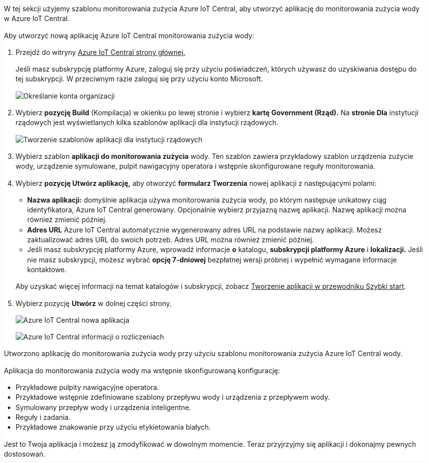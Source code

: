 W tej sekcji użyjemy szablonu monitorowania zużycia Azure IoT Central, aby utworzyć aplikację do monitorowania zużycia wody w Azure IoT Central.

Aby utworzyć nową aplikację Azure IoT Central monitorowania zużycia wody:

1. Przejdź do witryny [Azure IoT Central strony głównej.](https://aka.ms/iotcentral)

    Jeśli masz subskrypcję platformy Azure, zaloguj się przy użyciu poświadczeń, których używasz do uzyskiwania dostępu do tej subskrypcji. W przeciwnym razie zaloguj się przy użyciu konto Microsoft.

    ![Określanie konta organizacji](media/tutorial-waterconsumptionmonitoring/sign-in.png)

1. Wybierz **pozycję Build** (Kompilacja) w okienku po lewej stronie i wybierz **kartę Government (Rząd).** Na **stronie Dla** instytucji rządowych jest wyświetlanych kilka szablonów aplikacji dla instytucji rządowych.

   ![Tworzenie szablonów aplikacji dla instytucji rządowych](./media/tutorial-waterconsumptionmonitoring/iotcentral-government-tab-overview1.png)

1. Wybierz szablon **aplikacji do monitorowania zużycia** wody.
Ten szablon zawiera przykładowy szablon urządzenia zużycie wody, urządzenie symulowane, pulpit nawigacyjny operatora i wstępnie skonfigurowane reguły monitorowania.

1. Wybierz **pozycję Utwórz aplikację,** aby otworzyć **formularz Tworzenia** nowej aplikacji z następującymi polami:
    * **Nazwa aplikacji:** domyślnie aplikacja  używa monitorowania zużycia wody, po którym następuje unikatowy ciąg identyfikatora, Azure IoT Central generowany. Opcjonalnie wybierz przyjazną nazwę aplikacji. Nazwę aplikacji można również zmienić później.
    * **Adres URL** Azure IoT Central automatycznie wygenerowany adres URL na podstawie nazwy aplikacji. Możesz zaktualizować adres URL do swoich potrzeb. Adres URL można również zmienić później.
    * Jeśli masz subskrypcję platformy Azure, wprowadź informacje **o** katalogu, **subskrypcji platformy Azure** i **lokalizacji.** Jeśli nie masz subskrypcji, możesz wybrać **opcję 7-dniowej** bezpłatnej wersji próbnej i wypełnić wymagane informacje kontaktowe.

    Aby uzyskać więcej informacji na temat katalogów i subskrypcji, zobacz [Tworzenie aplikacji w przewodniku Szybki start](../core/quick-deploy-iot-central.md).

1. Wybierz pozycję **Utwórz** w dolnej części strony.

    ![Azure IoT Central nowa aplikacja](./media/tutorial-waterconsumptionmonitoring/new-application-waterconsumptionmonitoring.png)

    ![Azure IoT Central informacji o rozliczeniach](./media/tutorial-waterconsumptionmonitoring/new-application-waterconsumptionmonitoring-billinginfo.png)

Utworzono aplikację do monitorowania zużycia wody przy użyciu szablonu monitorowania zużycia Azure IoT Central wody.

Aplikacja do monitorowania zużycia wody ma wstępnie skonfigurowaną konfigurację:

* Przykładowe pulpity nawigacyjne operatora.
* Przykładowe wstępnie zdefiniowane szablony przepływu wody i urządzenia z przepływem wody.
* Symulowany przepływ wody i urządzenia inteligentne.
* Reguły i zadania.
* Przykładowe znakowanie przy użyciu etykietowania białych.

Jest to Twoja aplikacja i możesz ją zmodyfikować w dowolnym momencie. Teraz przyjrzyjmy się aplikacji i dokonajmy pewnych dostosowań.
